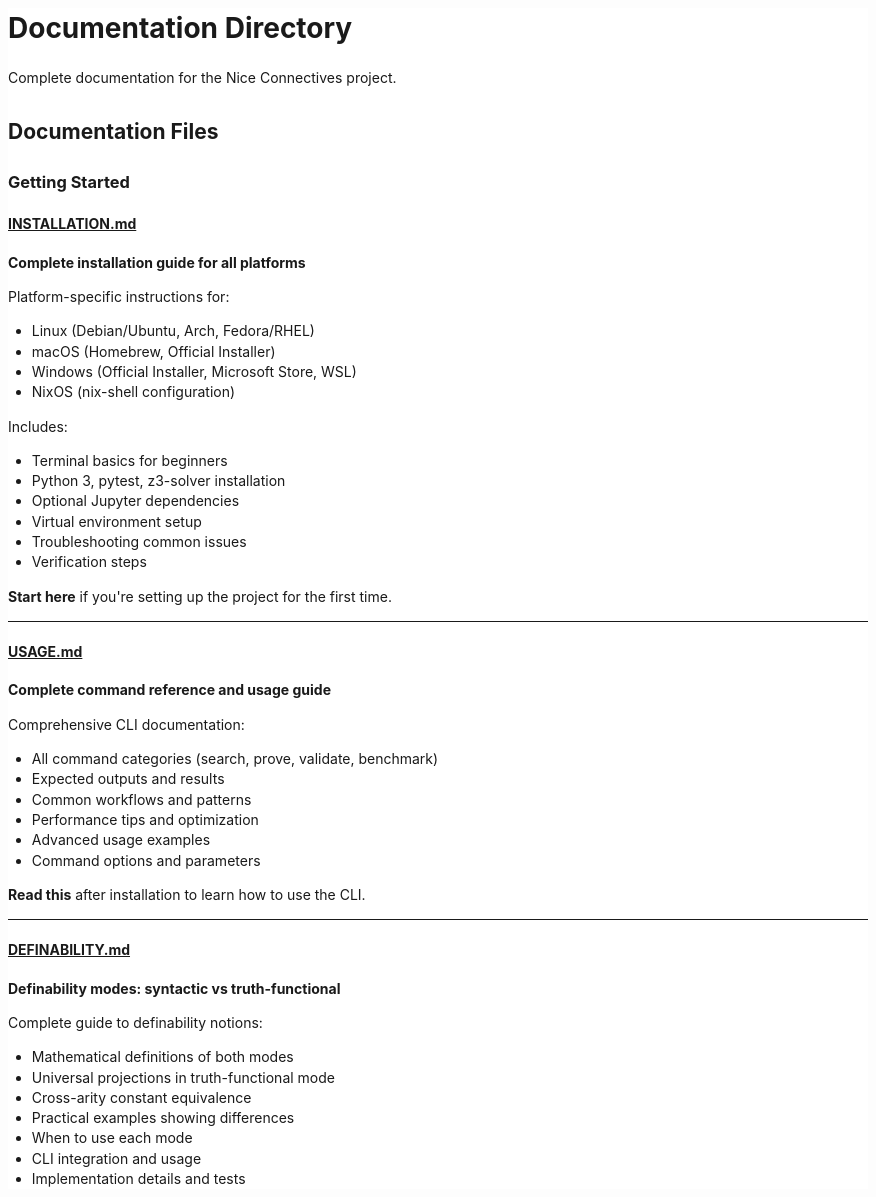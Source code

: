 # Documentation Directory

Complete documentation for the Nice Connectives project.

## Documentation Files

### Getting Started

#### [INSTALLATION.md](INSTALLATION.md)
**Complete installation guide for all platforms**

Platform-specific instructions for:
- Linux (Debian/Ubuntu, Arch, Fedora/RHEL)
- macOS (Homebrew, Official Installer)
- Windows (Official Installer, Microsoft Store, WSL)
- NixOS (nix-shell configuration)

Includes:
- Terminal basics for beginners
- Python 3, pytest, z3-solver installation
- Optional Jupyter dependencies
- Virtual environment setup
- Troubleshooting common issues
- Verification steps

**Start here** if you're setting up the project for the first time.

---

#### [USAGE.md](USAGE.md)
**Complete command reference and usage guide**

Comprehensive CLI documentation:
- All command categories (search, prove, validate, benchmark)
- Expected outputs and results
- Common workflows and patterns
- Performance tips and optimization
- Advanced usage examples
- Command options and parameters

**Read this** after installation to learn how to use the CLI.

---

#### [DEFINABILITY.md](DEFINABILITY.md)
**Definability modes: syntactic vs truth-functional**

Complete guide to definability notions:
- Mathematical definitions of both modes
- Universal projections in truth-functional mode
- Cross-arity constant equivalence
- Practical examples showing differences
- When to use each mode
- CLI integration and usage
- Implementation details and tests

